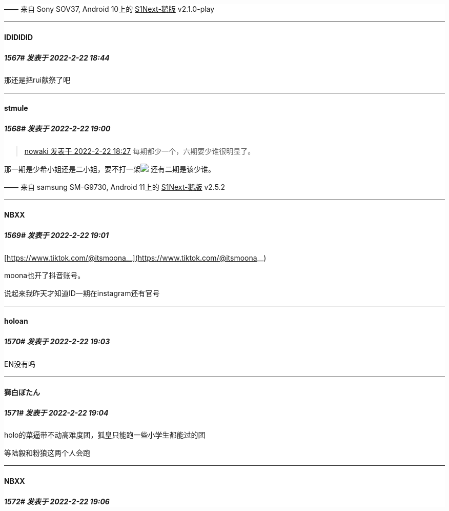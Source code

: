—— 来自 Sony SOV37, Android 10上的 [S1Next-鹅版](https://github.com/ykrank/S1-Next/releases) v2.1.0-play

*****

####  IDIDIDID  
##### 1567#       发表于 2022-2-22 18:44

那还是把rui献祭了吧



*****

####  stmule  
##### 1568#       发表于 2022-2-22 19:00

<blockquote><a href="httphttps://bbs.saraba1st.com/2b/forum.php?mod=redirect&amp;goto=findpost&amp;pid=54793324&amp;ptid=2052108" target="_blank">nowaki 发表于 2022-2-22 18:27</a>
每期都少一个，六期要少谁很明显了。</blockquote>
那一期是少希小姐还是二小姐，要不打一架<img src="https://static.saraba1st.com/image/smiley/face2017/067.png" referrerpolicy="no-referrer">
还有二期是该少谁。

—— 来自 samsung SM-G9730, Android 11上的 [S1Next-鹅版](https://github.com/ykrank/S1-Next/releases) v2.5.2

*****

####  NBXX  
##### 1569#       发表于 2022-2-22 19:01

[https://www.tiktok.com/@itsmoona__](https://www.tiktok.com/@itsmoona__)

moona也开了抖音账号。

说起来我昨天才知道ID一期在instagram还有官号



*****

####  holoan  
##### 1570#       发表于 2022-2-22 19:03

EN没有吗

*****

####  獅白ぼたん  
##### 1571#       发表于 2022-2-22 19:04

holo的菜逼带不动高难度团，狐皇只能跑一些小学生都能过的团

等陆毅和粉狼这两个人会跑

*****

####  NBXX  
##### 1572#       发表于 2022-2-22 19:06
